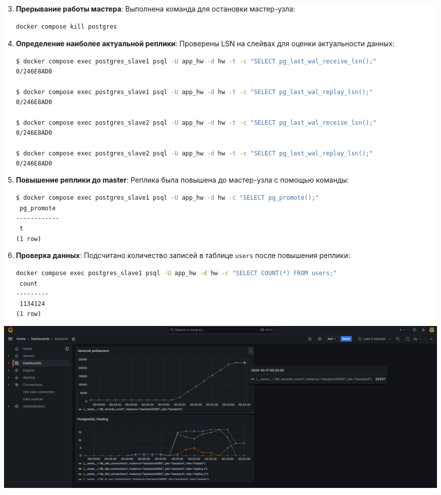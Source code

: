 3. **Прерывание работы мастера**:
   Выполнена команда для остановки мастер-узла:
   ```bash
   docker compose kill postgres
   ```

4. **Определение наиболее актуальной реплики**:
   Проверены LSN на слейвах для оценки актуальности данных:

   ```bash
   $ docker compose exec postgres_slave1 psql -U app_hw -d hw -t -c "SELECT pg_last_wal_receive_lsn();"
   0/246E8AD0

   $ docker compose exec postgres_slave1 psql -U app_hw -d hw -t -c "SELECT pg_last_wal_replay_lsn();"
   0/246E8AD0

   $ docker compose exec postgres_slave2 psql -U app_hw -d hw -t -c "SELECT pg_last_wal_receive_lsn();"
   0/246E8AD0

   $ docker compose exec postgres_slave2 psql -U app_hw -d hw -t -c "SELECT pg_last_wal_replay_lsn();"
   0/246E8AD0
   ```

5. **Повышение реплики до master**:
   Реплика была повышена до мастер-узла с помощью команды:
   ```bash
   $ docker compose exec postgres_slave1 psql -U app_hw -d hw -c "SELECT pg_promote();"
    pg_promote 
   ------------
    t
   (1 row)
   ```

6. **Проверка данных**:
   Подсчитано количество записей в таблице `users` после повышения реплики:
   ```bash
   docker compose exec postgres_slave1 psql -U app_hw -d hw -c "SELECT COUNT(*) FROM users;"
    count  
   ---------
    1134124
   (1 row)
   ```

![Grafana](report-grafana.png)
